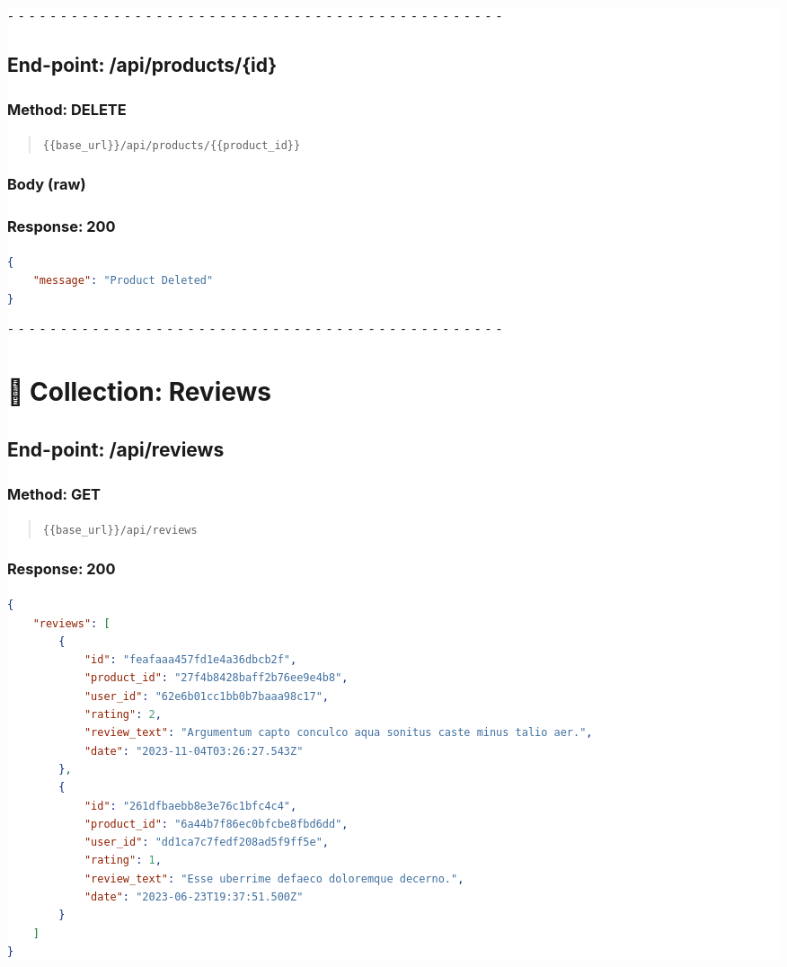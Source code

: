
⁃ ⁃ ⁃ ⁃ ⁃ ⁃ ⁃ ⁃ ⁃ ⁃ ⁃ ⁃ ⁃ ⁃ ⁃ ⁃ ⁃ ⁃ ⁃ ⁃ ⁃ ⁃ ⁃ ⁃ ⁃ ⁃ ⁃ ⁃ ⁃ ⁃ ⁃ ⁃ ⁃ ⁃ ⁃ ⁃ ⁃ ⁃ ⁃ ⁃ ⁃ ⁃ ⁃ ⁃ ⁃ ⁃ ⁃

## End-point: /api/products/{id}
### Method: DELETE
>```
>{{base_url}}/api/products/{{product_id}}
>```
### Body (**raw**)

```json

```

### Response: 200
```json
{
    "message": "Product Deleted"
}
```


⁃ ⁃ ⁃ ⁃ ⁃ ⁃ ⁃ ⁃ ⁃ ⁃ ⁃ ⁃ ⁃ ⁃ ⁃ ⁃ ⁃ ⁃ ⁃ ⁃ ⁃ ⁃ ⁃ ⁃ ⁃ ⁃ ⁃ ⁃ ⁃ ⁃ ⁃ ⁃ ⁃ ⁃ ⁃ ⁃ ⁃ ⁃ ⁃ ⁃ ⁃ ⁃ ⁃ ⁃ ⁃ ⁃ ⁃
# 📁 Collection: Reviews 


## End-point: /api/reviews
### Method: GET
>```
>{{base_url}}/api/reviews
>```
### Response: 200
```json
{
    "reviews": [
        {
            "id": "feafaaa457fd1e4a36dbcb2f",
            "product_id": "27f4b8428baff2b76ee9e4b8",
            "user_id": "62e6b01cc1bb0b7baaa98c17",
            "rating": 2,
            "review_text": "Argumentum capto conculco aqua sonitus caste minus talio aer.",
            "date": "2023-11-04T03:26:27.543Z"
        },
        {
            "id": "261dfbaebb8e3e76c1bfc4c4",
            "product_id": "6a44b7f86ec0bfcbe8fbd6dd",
            "user_id": "dd1ca7c7fedf208ad5f9ff5e",
            "rating": 1,
            "review_text": "Esse uberrime defaeco doloremque decerno.",
            "date": "2023-06-23T19:37:51.500Z"
        }
    ]
}
```
